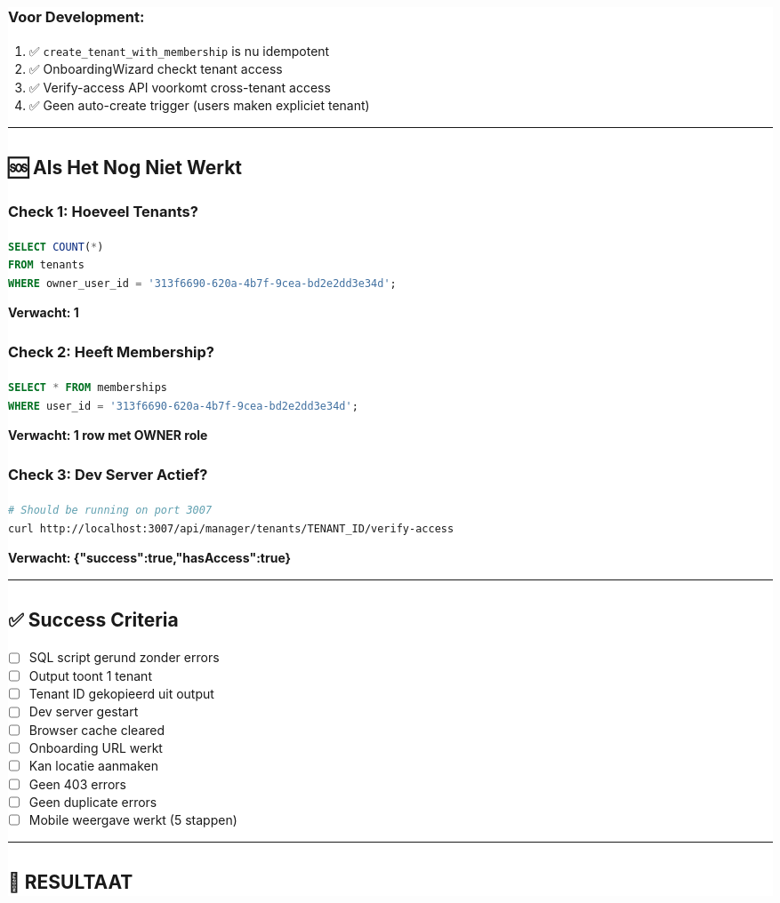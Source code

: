 ### Voor Development:
1. ✅ `create_tenant_with_membership` is nu idempotent
2. ✅ OnboardingWizard checkt tenant access
3. ✅ Verify-access API voorkomt cross-tenant access
4. ✅ Geen auto-create trigger (users maken expliciet tenant)

---

## 🆘 Als Het Nog Niet Werkt

### Check 1: Hoeveel Tenants?
```sql
SELECT COUNT(*) 
FROM tenants 
WHERE owner_user_id = '313f6690-620a-4b7f-9cea-bd2e2dd3e34d';
```
**Verwacht: 1**

### Check 2: Heeft Membership?
```sql
SELECT * FROM memberships 
WHERE user_id = '313f6690-620a-4b7f-9cea-bd2e2dd3e34d';
```
**Verwacht: 1 row met OWNER role**

### Check 3: Dev Server Actief?
```bash
# Should be running on port 3007
curl http://localhost:3007/api/manager/tenants/TENANT_ID/verify-access
```
**Verwacht: {"success":true,"hasAccess":true}**

---

## ✅ Success Criteria

- [ ] SQL script gerund zonder errors
- [ ] Output toont 1 tenant
- [ ] Tenant ID gekopieerd uit output
- [ ] Dev server gestart
- [ ] Browser cache cleared
- [ ] Onboarding URL werkt
- [ ] Kan locatie aanmaken
- [ ] Geen 403 errors
- [ ] Geen duplicate errors
- [ ] Mobile weergave werkt (5 stappen)

---

## 🎉 RESULTAAT
